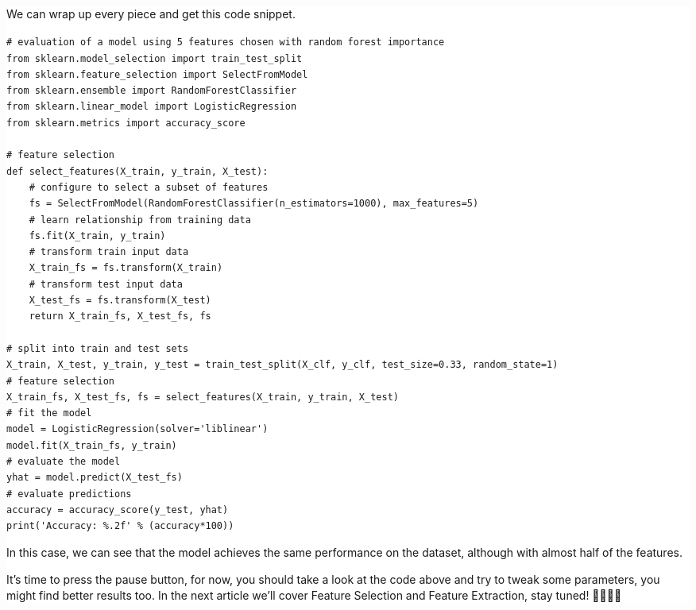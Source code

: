 We can wrap up every piece and get this code snippet.

```
# evaluation of a model using 5 features chosen with random forest importance
from sklearn.model_selection import train_test_split
from sklearn.feature_selection import SelectFromModel
from sklearn.ensemble import RandomForestClassifier
from sklearn.linear_model import LogisticRegression
from sklearn.metrics import accuracy_score

# feature selection
def select_features(X_train, y_train, X_test):
	# configure to select a subset of features
	fs = SelectFromModel(RandomForestClassifier(n_estimators=1000), max_features=5)
	# learn relationship from training data
	fs.fit(X_train, y_train)
	# transform train input data
	X_train_fs = fs.transform(X_train)
	# transform test input data
	X_test_fs = fs.transform(X_test)
	return X_train_fs, X_test_fs, fs

# split into train and test sets
X_train, X_test, y_train, y_test = train_test_split(X_clf, y_clf, test_size=0.33, random_state=1)
# feature selection
X_train_fs, X_test_fs, fs = select_features(X_train, y_train, X_test)
# fit the model
model = LogisticRegression(solver='liblinear')
model.fit(X_train_fs, y_train)
# evaluate the model
yhat = model.predict(X_test_fs)
# evaluate predictions
accuracy = accuracy_score(y_test, yhat)
print('Accuracy: %.2f' % (accuracy*100))
```

In this case, we can see that the model achieves the same performance on the dataset, although with almost half of the features.


It’s time to press the pause button, for now, you should take a look at the code above and try to tweak some parameters, you might find better results too. In the next article we’ll cover Feature Selection and Feature Extraction, stay tuned! 👩‍💻👨‍💻
